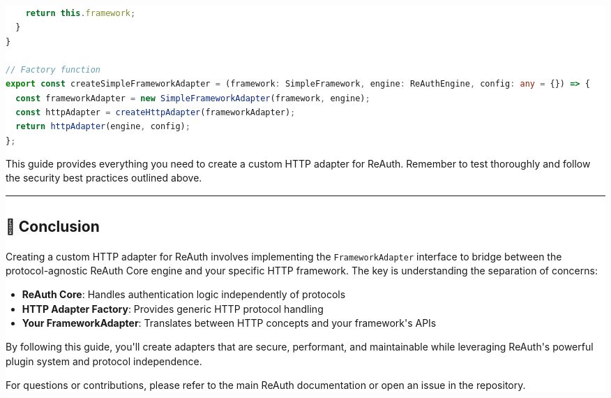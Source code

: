 ```typescript
    return this.framework;
  }
}

// Factory function
export const createSimpleFrameworkAdapter = (framework: SimpleFramework, engine: ReAuthEngine, config: any = {}) => {
  const frameworkAdapter = new SimpleFrameworkAdapter(framework, engine);
  const httpAdapter = createHttpAdapter(frameworkAdapter);
  return httpAdapter(engine, config);
};
```

This guide provides everything you need to create a custom HTTP adapter for ReAuth. Remember to test thoroughly and follow the security best practices outlined above.

---

## 🎉 Conclusion

Creating a custom HTTP adapter for ReAuth involves implementing the `FrameworkAdapter` interface to bridge between the protocol-agnostic ReAuth Core engine and your specific HTTP framework. The key is understanding the separation of concerns:

- **ReAuth Core**: Handles authentication logic independently of protocols
- **HTTP Adapter Factory**: Provides generic HTTP protocol handling
- **Your FrameworkAdapter**: Translates between HTTP concepts and your framework's APIs

By following this guide, you'll create adapters that are secure, performant, and maintainable while leveraging ReAuth's powerful plugin system and protocol independence.

For questions or contributions, please refer to the main ReAuth documentation or open an issue in the repository.
